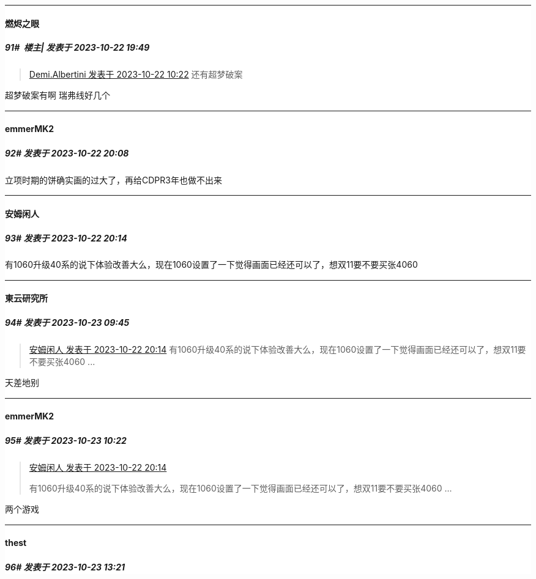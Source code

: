 
*****

####  燃烬之眼  
##### 91#         楼主| 发表于 2023-10-22 19:49

<blockquote><a href="httphttps://bbs.saraba1st.com/2b/forum.php?mod=redirect&amp;goto=findpost&amp;pid=62790201&amp;ptid=2157235" target="_blank">Demi.Albertini 发表于 2023-10-22 10:22</a>
还有超梦破案</blockquote>
超梦破案有啊 瑞弗线好几个


*****

####  emmerMK2  
##### 92#       发表于 2023-10-22 20:08

立项时期的饼确实画的过大了，再给CDPR3年也做不出来


*****

####  安姆闲人  
##### 93#       发表于 2023-10-22 20:14

有1060升级40系的说下体验改善大么，现在1060设置了一下觉得画面已经还可以了，想双11要不要买张4060


*****

####  東云研究所  
##### 94#       发表于 2023-10-23 09:45

<blockquote><a href="httphttps://bbs.saraba1st.com/2b/forum.php?mod=redirect&amp;goto=findpost&amp;pid=62795023&amp;ptid=2157235" target="_blank">安姆闲人 发表于 2023-10-22 20:14</a>
有1060升级40系的说下体验改善大么，现在1060设置了一下觉得画面已经还可以了，想双11要不要买张4060 ...</blockquote>
天差地别


*****

####  emmerMK2  
##### 95#       发表于 2023-10-23 10:22

<blockquote><a href="httphttps://bbs.saraba1st.com/2b/forum.php?mod=redirect&amp;goto=findpost&amp;pid=62795023&amp;ptid=2157235" target="_blank">安姆闲人 发表于 2023-10-22 20:14</a>

有1060升级40系的说下体验改善大么，现在1060设置了一下觉得画面已经还可以了，想双11要不要买张4060 ...</blockquote>
两个游戏


*****

####  thest  
##### 96#       发表于 2023-10-23 13:21
